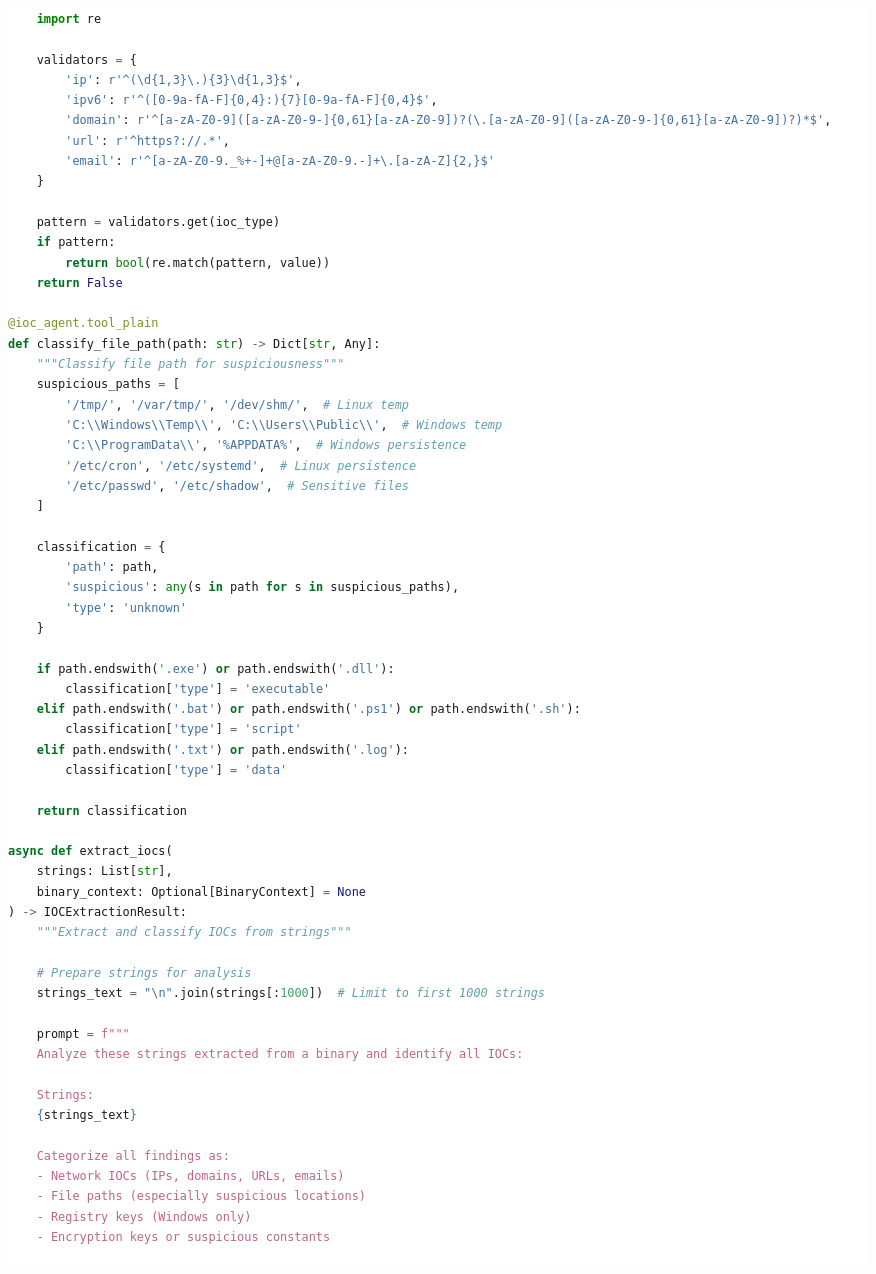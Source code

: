 ```python
    import re
    
    validators = {
        'ip': r'^(\d{1,3}\.){3}\d{1,3}$',
        'ipv6': r'^([0-9a-fA-F]{0,4}:){7}[0-9a-fA-F]{0,4}$',
        'domain': r'^[a-zA-Z0-9]([a-zA-Z0-9-]{0,61}[a-zA-Z0-9])?(\.[a-zA-Z0-9]([a-zA-Z0-9-]{0,61}[a-zA-Z0-9])?)*$',
        'url': r'^https?://.*',
        'email': r'^[a-zA-Z0-9._%+-]+@[a-zA-Z0-9.-]+\.[a-zA-Z]{2,}$'
    }
    
    pattern = validators.get(ioc_type)
    if pattern:
        return bool(re.match(pattern, value))
    return False

@ioc_agent.tool_plain
def classify_file_path(path: str) -> Dict[str, Any]:
    """Classify file path for suspiciousness"""
    suspicious_paths = [
        '/tmp/', '/var/tmp/', '/dev/shm/',  # Linux temp
        'C:\\Windows\\Temp\\', 'C:\\Users\\Public\\',  # Windows temp
        'C:\\ProgramData\\', '%APPDATA%',  # Windows persistence
        '/etc/cron', '/etc/systemd',  # Linux persistence
        '/etc/passwd', '/etc/shadow',  # Sensitive files
    ]
    
    classification = {
        'path': path,
        'suspicious': any(s in path for s in suspicious_paths),
        'type': 'unknown'
    }
    
    if path.endswith('.exe') or path.endswith('.dll'):
        classification['type'] = 'executable'
    elif path.endswith('.bat') or path.endswith('.ps1') or path.endswith('.sh'):
        classification['type'] = 'script'
    elif path.endswith('.txt') or path.endswith('.log'):
        classification['type'] = 'data'
    
    return classification

async def extract_iocs(
    strings: List[str],
    binary_context: Optional[BinaryContext] = None
) -> IOCExtractionResult:
    """Extract and classify IOCs from strings"""
    
    # Prepare strings for analysis
    strings_text = "\n".join(strings[:1000])  # Limit to first 1000 strings
    
    prompt = f"""
    Analyze these strings extracted from a binary and identify all IOCs:
    
    Strings:
    {strings_text}
    
    Categorize all findings as:
    - Network IOCs (IPs, domains, URLs, emails)
    - File paths (especially suspicious locations)
    - Registry keys (Windows only)
    - Encryption keys or suspicious constants
    
```